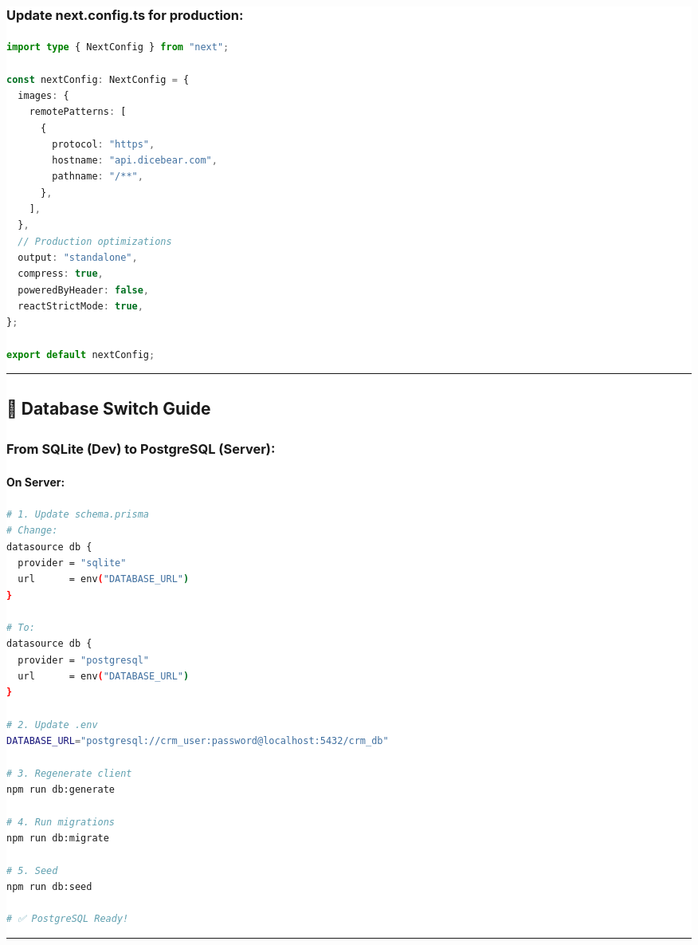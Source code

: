 ### Update next.config.ts for production:

```typescript
import type { NextConfig } from "next";

const nextConfig: NextConfig = {
  images: {
    remotePatterns: [
      {
        protocol: "https",
        hostname: "api.dicebear.com",
        pathname: "/**",
      },
    ],
  },
  // Production optimizations
  output: "standalone",
  compress: true,
  poweredByHeader: false,
  reactStrictMode: true,
};

export default nextConfig;
```

---

## 🔄 **Database Switch Guide**

### From SQLite (Dev) to PostgreSQL (Server):

#### On Server:

```bash
# 1. Update schema.prisma
# Change:
datasource db {
  provider = "sqlite"
  url      = env("DATABASE_URL")
}

# To:
datasource db {
  provider = "postgresql"
  url      = env("DATABASE_URL")
}

# 2. Update .env
DATABASE_URL="postgresql://crm_user:password@localhost:5432/crm_db"

# 3. Regenerate client
npm run db:generate

# 4. Run migrations
npm run db:migrate

# 5. Seed
npm run db:seed

# ✅ PostgreSQL Ready!
```

---
